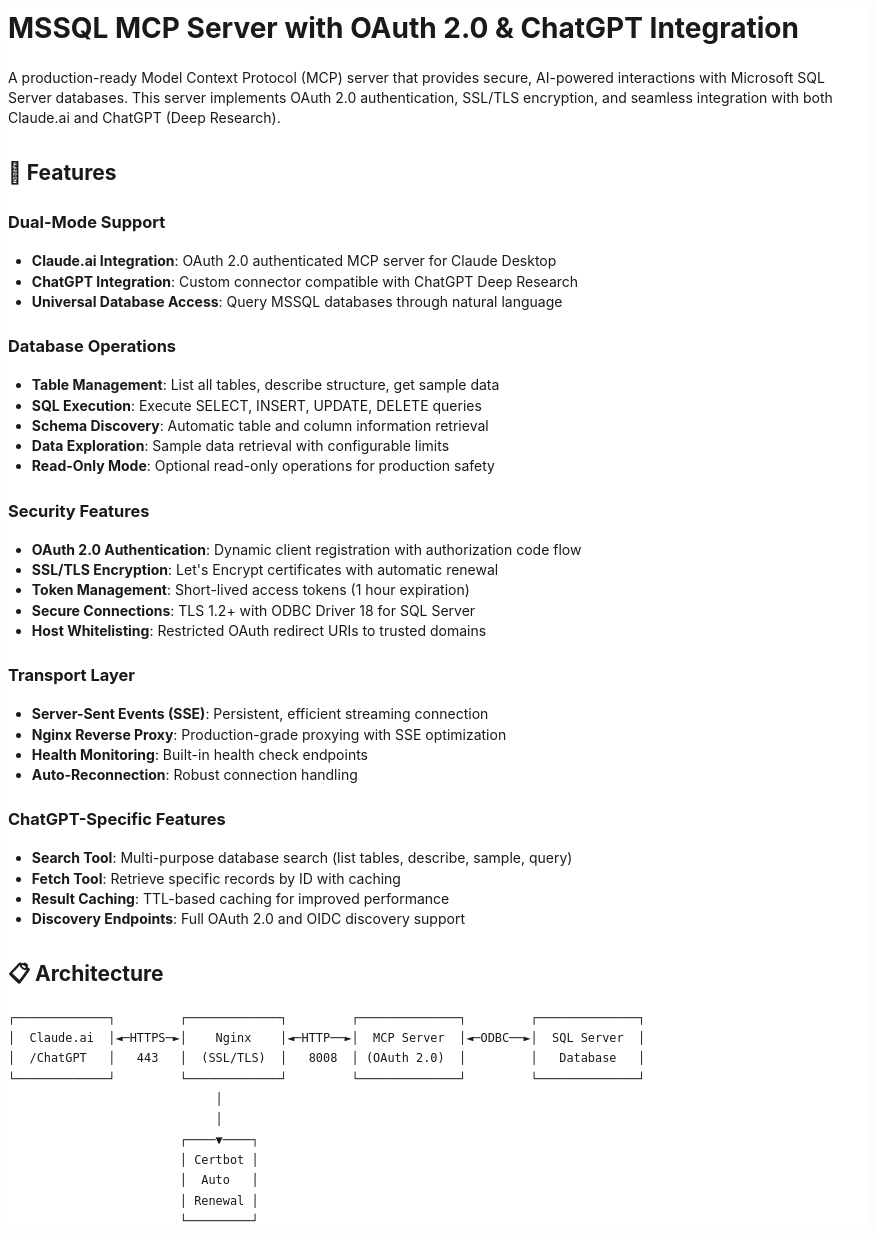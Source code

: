 # MSSQL MCP Server with OAuth 2.0 & ChatGPT Integration

A production-ready Model Context Protocol (MCP) server that provides secure, AI-powered interactions with Microsoft SQL Server databases. This server implements OAuth 2.0 authentication, SSL/TLS encryption, and seamless integration with both Claude.ai and ChatGPT (Deep Research).

## 🚀 Features

### **Dual-Mode Support**
- **Claude.ai Integration**: OAuth 2.0 authenticated MCP server for Claude Desktop
- **ChatGPT Integration**: Custom connector compatible with ChatGPT Deep Research
- **Universal Database Access**: Query MSSQL databases through natural language

### **Database Operations**
- **Table Management**: List all tables, describe structure, get sample data
- **SQL Execution**: Execute SELECT, INSERT, UPDATE, DELETE queries
- **Schema Discovery**: Automatic table and column information retrieval
- **Data Exploration**: Sample data retrieval with configurable limits
- **Read-Only Mode**: Optional read-only operations for production safety

### **Security Features**
- **OAuth 2.0 Authentication**: Dynamic client registration with authorization code flow
- **SSL/TLS Encryption**: Let's Encrypt certificates with automatic renewal
- **Token Management**: Short-lived access tokens (1 hour expiration)
- **Secure Connections**: TLS 1.2+ with ODBC Driver 18 for SQL Server
- **Host Whitelisting**: Restricted OAuth redirect URIs to trusted domains

### **Transport Layer**
- **Server-Sent Events (SSE)**: Persistent, efficient streaming connection
- **Nginx Reverse Proxy**: Production-grade proxying with SSE optimization
- **Health Monitoring**: Built-in health check endpoints
- **Auto-Reconnection**: Robust connection handling

### **ChatGPT-Specific Features**
- **Search Tool**: Multi-purpose database search (list tables, describe, sample, query)
- **Fetch Tool**: Retrieve specific records by ID with caching
- **Result Caching**: TTL-based caching for improved performance
- **Discovery Endpoints**: Full OAuth 2.0 and OIDC discovery support

## 📋 Architecture

```
┌─────────────┐         ┌─────────────┐         ┌──────────────┐         ┌──────────────┐
│  Claude.ai  │◄─HTTPS─►│    Nginx    │◄─HTTP──►│  MCP Server  │◄─ODBC──►│  SQL Server  │
│  /ChatGPT   │   443   │  (SSL/TLS)  │   8008  │ (OAuth 2.0)  │         │   Database   │
└─────────────┘         └─────────────┘         └──────────────┘         └──────────────┘
                             │
                             │
                        ┌────▼────┐
                        │ Certbot │
                        │  Auto   │
                        │ Renewal │
                        └─────────┘
```

